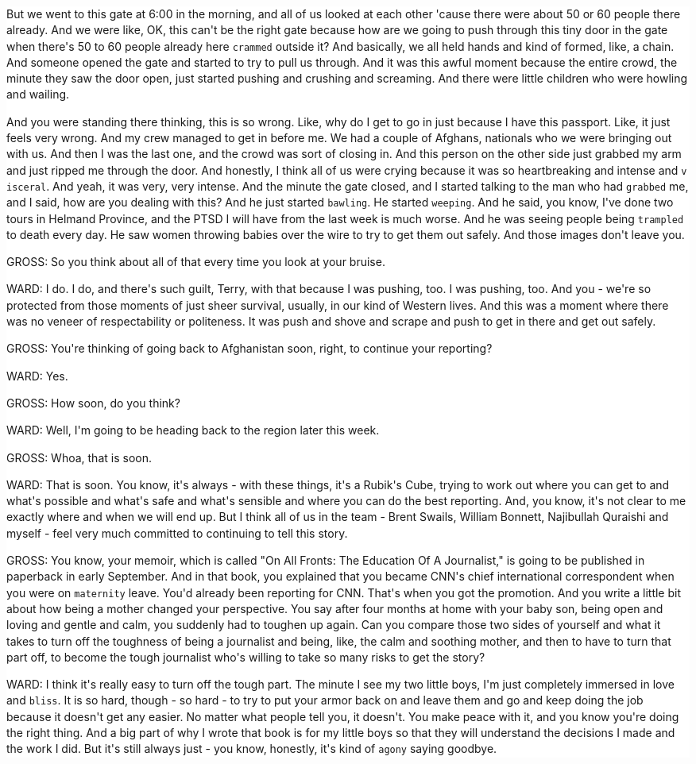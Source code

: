 But we went to this gate at 6:00 in the morning, and all of us looked at each other 'cause there were about 50 or 60 people there already. And we were like, OK, this can't be the right gate because how are we going to push through this tiny door in the gate when there's 50 to 60 people already here `crammed` outside it? And basically, we all held hands and kind of formed, like, a chain. And someone opened the gate and started to try to pull us through. And it was this awful moment because the entire crowd, the minute they saw the door open, just started pushing and crushing and screaming. And there were little children who were howling and wailing.

And you were standing there thinking, this is so wrong. Like, why do I get to go in just because I have this passport. Like, it just feels very wrong. And my crew managed to get in before me. We had a couple of Afghans, nationals who we were bringing out with us. And then I was the last one, and the crowd was sort of closing in. And this person on the other side just grabbed my arm and just ripped me through the door. And honestly, I think all of us were crying because it was so heartbreaking and intense and `visceral`. And yeah, it was very, very intense. And the minute the gate closed, and I started talking to the man who had `grabbed` me, and I said, how are you dealing with this? And he just started `bawling`. He started `weeping`. And he said, you know, I've done two tours in Helmand Province, and the PTSD I will have from the last week is much worse. And he was seeing people being `trampled` to death every day. He saw women throwing babies over the wire to try to get them out safely. And those images don't leave you.

GROSS: So you think about all of that every time you look at your bruise.

WARD: I do. I do, and there's such guilt, Terry, with that because I was pushing, too. I was pushing, too. And you - we're so protected from those moments of just sheer survival, usually, in our kind of Western lives. And this was a moment where there was no veneer of respectability or politeness. It was push and shove and scrape and push to get in there and get out safely.

GROSS: You're thinking of going back to Afghanistan soon, right, to continue your reporting?

WARD: Yes.

GROSS: How soon, do you think?

WARD: Well, I'm going to be heading back to the region later this week.

GROSS: Whoa, that is soon.

WARD: That is soon. You know, it's always - with these things, it's a Rubik's Cube, trying to work out where you can get to and what's possible and what's safe and what's sensible and where you can do the best reporting. And, you know, it's not clear to me exactly where and when we will end up. But I think all of us in the team - Brent Swails, William Bonnett, Najibullah Quraishi and myself - feel very much committed to continuing to tell this story.

GROSS: You know, your memoir, which is called "On All Fronts: The Education Of A Journalist," is going to be published in paperback in early September. And in that book, you explained that you became CNN's chief international correspondent when you were on `maternity` leave. You'd already been reporting for CNN. That's when you got the promotion. And you write a little bit about how being a mother changed your perspective. You say after four months at home with your baby son, being open and loving and gentle and calm, you suddenly had to toughen up again. Can you compare those two sides of yourself and what it takes to turn off the toughness of being a journalist and being, like, the calm and soothing mother, and then to have to turn that part off, to become the tough journalist who's willing to take so many risks to get the story?

WARD: I think it's really easy to turn off the tough part. The minute I see my two little boys, I'm just completely immersed in love and `bliss`. It is so hard, though - so hard - to try to put your armor back on and leave them and go and keep doing the job because it doesn't get any easier. No matter what people tell you, it doesn't. You make peace with it, and you know you're doing the right thing. And a big part of why I wrote that book is for my little boys so that they will understand the decisions I made and the work I did. But it's still always just - you know, honestly, it's kind of `agony` saying goodbye.
